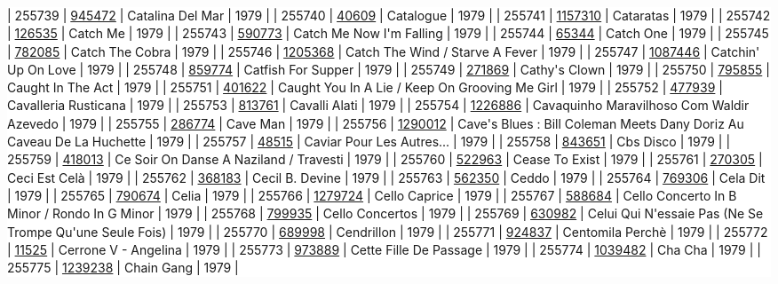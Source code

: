 | 255739 | [945472](https://www.discogs.com/master/945472) | Catalina Del Mar | 1979 |
| 255740 | [40609](https://www.discogs.com/master/40609) | Catalogue | 1979 |
| 255741 | [1157310](https://www.discogs.com/master/1157310) | Cataratas | 1979 |
| 255742 | [126535](https://www.discogs.com/master/126535) | Catch Me | 1979 |
| 255743 | [590773](https://www.discogs.com/master/590773) | Catch Me Now I'm Falling | 1979 |
| 255744 | [65344](https://www.discogs.com/master/65344) | Catch One | 1979 |
| 255745 | [782085](https://www.discogs.com/master/782085) | Catch The Cobra | 1979 |
| 255746 | [1205368](https://www.discogs.com/master/1205368) | Catch The Wind / Starve A Fever | 1979 |
| 255747 | [1087446](https://www.discogs.com/master/1087446) | Catchin' Up On Love | 1979 |
| 255748 | [859774](https://www.discogs.com/master/859774) | Catfish For Supper | 1979 |
| 255749 | [271869](https://www.discogs.com/master/271869) | Cathy's Clown | 1979 |
| 255750 | [795855](https://www.discogs.com/master/795855) | Caught In The Act | 1979 |
| 255751 | [401622](https://www.discogs.com/master/401622) | Caught You In A Lie / Keep On Grooving Me Girl | 1979 |
| 255752 | [477939](https://www.discogs.com/master/477939) | Cavalleria Rusticana | 1979 |
| 255753 | [813761](https://www.discogs.com/master/813761) | Cavalli Alati | 1979 |
| 255754 | [1226886](https://www.discogs.com/master/1226886) | Cavaquinho Maravilhoso Com Waldir Azevedo | 1979 |
| 255755 | [286774](https://www.discogs.com/master/286774) | Cave Man | 1979 |
| 255756 | [1290012](https://www.discogs.com/master/1290012) | Cave's Blues : Bill Coleman Meets Dany Doriz Au Caveau De La Huchette | 1979 |
| 255757 | [48515](https://www.discogs.com/master/48515) | Caviar Pour Les Autres... | 1979 |
| 255758 | [843651](https://www.discogs.com/master/843651) | Cbs Disco | 1979 |
| 255759 | [418013](https://www.discogs.com/master/418013) | Ce Soir On Danse A Naziland / Travesti | 1979 |
| 255760 | [522963](https://www.discogs.com/master/522963) | Cease To Exist | 1979 |
| 255761 | [270305](https://www.discogs.com/master/270305) | Ceci Est Celà | 1979 |
| 255762 | [368183](https://www.discogs.com/master/368183) | Cecil B. Devine | 1979 |
| 255763 | [562350](https://www.discogs.com/master/562350) | Ceddo | 1979 |
| 255764 | [769306](https://www.discogs.com/master/769306) | Cela Dit | 1979 |
| 255765 | [790674](https://www.discogs.com/master/790674) | Celia | 1979 |
| 255766 | [1279724](https://www.discogs.com/master/1279724) | Cello Caprice | 1979 |
| 255767 | [588684](https://www.discogs.com/master/588684) | Cello Concerto In B Minor / Rondo In G Minor | 1979 |
| 255768 | [799935](https://www.discogs.com/master/799935) | Cello Concertos | 1979 |
| 255769 | [630982](https://www.discogs.com/master/630982) | Celui Qui N'essaie Pas (Ne Se Trompe Qu'une Seule Fois) | 1979 |
| 255770 | [689998](https://www.discogs.com/master/689998) | Cendrillon | 1979 |
| 255771 | [924837](https://www.discogs.com/master/924837) | Centomila Perchè | 1979 |
| 255772 | [11525](https://www.discogs.com/master/11525) | Cerrone V - Angelina | 1979 |
| 255773 | [973889](https://www.discogs.com/master/973889) | Cette Fille De Passage | 1979 |
| 255774 | [1039482](https://www.discogs.com/master/1039482) | Cha Cha | 1979 |
| 255775 | [1239238](https://www.discogs.com/master/1239238) | Chain Gang | 1979 |